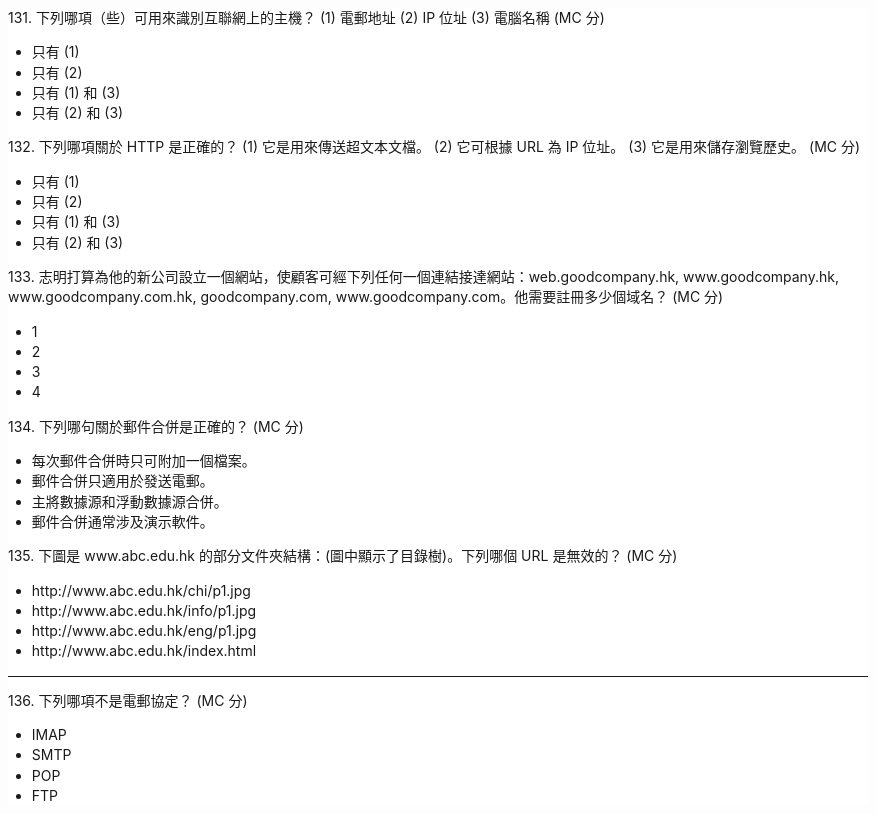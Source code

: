 
<div class="question-item">131. 下列哪項（些）可用來識別互聯網上的主機？ (1) 電郵地址 (2) IP 位址 (3) 電腦名稱 <span class="points">(MC 分)</span></div>
<ul class="mcq-options">
<li>只有 (1)</li>
<li>只有 (2)</li>
<li>只有 (1) 和 (3)</li>
<li>只有 (2) 和 (3)</li>
</ul>

<div class="question-item">132. 下列哪項關於 HTTP 是正確的？ (1) 它是用來傳送超文本文檔。 (2) 它可根據 URL 為 IP 位址。 (3) 它是用來儲存瀏覽歷史。 <span class="points">(MC 分)</span></div>
<ul class="mcq-options">
<li>只有 (1)</li>
<li>只有 (2)</li>
<li>只有 (1) 和 (3)</li>
<li>只有 (2) 和 (3)</li>
</ul>

<div class="question-item">133. 志明打算為他的新公司設立一個網站，使顧客可經下列任何一個連結接達網站：web.goodcompany.hk, www.goodcompany.hk, www.goodcompany.com.hk, goodcompany.com, www.goodcompany.com。他需要註冊多少個域名？ <span class="points">(MC 分)</span></div>
<ul class="mcq-options">
<li>1</li>
<li>2</li>
<li>3</li>
<li>4</li>
</ul>

<div class="question-item">134. 下列哪句關於郵件合併是正確的？ <span class="points">(MC 分)</span></div>
<ul class="mcq-options">
<li>每次郵件合併時只可附加一個檔案。</li>
<li>郵件合併只適用於發送電郵。</li>
<li>主將數據源和浮動數據源合併。</li>
<li>郵件合併通常涉及演示軟件。</li>
</ul>

<div class="question-item">135. 下圖是 www.abc.edu.hk 的部分文件夾結構：(圖中顯示了目錄樹)。下列哪個 URL 是無效的？ <span class="points">(MC 分)</span></div>
<ul class="mcq-options">
<li>http://www.abc.edu.hk/chi/p1.jpg</li>
<li>http://www.abc.edu.hk/info/p1.jpg</li>
<li>http://www.abc.edu.hk/eng/p1.jpg</li>
<li>http://www.abc.edu.hk/index.html</li>
</ul>

---

<div class="question-item">136. 下列哪項不是電郵協定？ <span class="points">(MC 分)</span></div>
<ul class="mcq-options">
<li>IMAP</li>
<li>SMTP</li>
<li>POP</li>
<li>FTP</li>
</ul>
